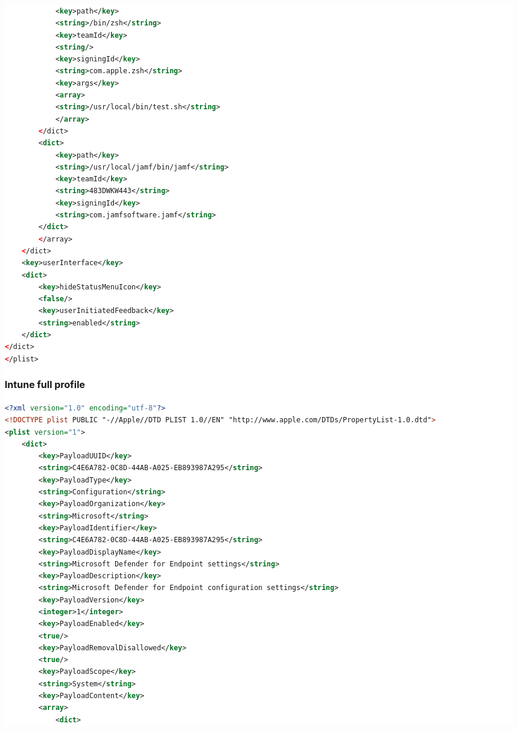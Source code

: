 ```XML
            <key>path</key>
            <string>/bin/zsh</string>
            <key>teamId</key>
            <string/>
            <key>signingId</key>
            <string>com.apple.zsh</string>
            <key>args</key>
            <array>
            <string>/usr/local/bin/test.sh</string>
            </array>
        </dict>
        <dict>
            <key>path</key>
            <string>/usr/local/jamf/bin/jamf</string>
            <key>teamId</key>
            <string>483DWKW443</string>
            <key>signingId</key>
            <string>com.jamfsoftware.jamf</string>
        </dict>
        </array>            
    </dict>
    <key>userInterface</key>
    <dict>
        <key>hideStatusMenuIcon</key>
        <false/>
        <key>userInitiatedFeedback</key>
        <string>enabled</string>
    </dict>
</dict>
</plist>
```

### Intune full profile

```XML
<?xml version="1.0" encoding="utf-8"?>
<!DOCTYPE plist PUBLIC "-//Apple//DTD PLIST 1.0//EN" "http://www.apple.com/DTDs/PropertyList-1.0.dtd">
<plist version="1">
    <dict>
        <key>PayloadUUID</key>
        <string>C4E6A782-0C8D-44AB-A025-EB893987A295</string>
        <key>PayloadType</key>
        <string>Configuration</string>
        <key>PayloadOrganization</key>
        <string>Microsoft</string>
        <key>PayloadIdentifier</key>
        <string>C4E6A782-0C8D-44AB-A025-EB893987A295</string>
        <key>PayloadDisplayName</key>
        <string>Microsoft Defender for Endpoint settings</string>
        <key>PayloadDescription</key>
        <string>Microsoft Defender for Endpoint configuration settings</string>
        <key>PayloadVersion</key>
        <integer>1</integer>
        <key>PayloadEnabled</key>
        <true/>
        <key>PayloadRemovalDisallowed</key>
        <true/>
        <key>PayloadScope</key>
        <string>System</string>
        <key>PayloadContent</key>
        <array>
            <dict>
```